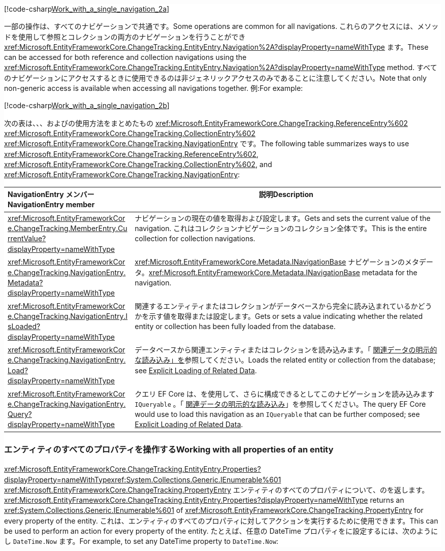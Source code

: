 
[!code-csharp[Work_with_a_single_navigation_2a](../../../samples/core/ChangeTracking/AccessingTrackedEntities/Samples.cs?name=Work_with_a_single_navigation_2a)]

<span data-ttu-id="9b3d9-184">一部の操作は、すべてのナビゲーションで共通です。</span><span class="sxs-lookup"><span data-stu-id="9b3d9-184">Some operations are common for all navigations.</span></span> <span data-ttu-id="9b3d9-185">これらのアクセスには、メソッドを使用して参照とコレクションの両方のナビゲーションを行うことができ <xref:Microsoft.EntityFrameworkCore.ChangeTracking.EntityEntry.Navigation%2A?displayProperty=nameWithType> ます。</span><span class="sxs-lookup"><span data-stu-id="9b3d9-185">These can be accessed for both reference and collection navigations using the <xref:Microsoft.EntityFrameworkCore.ChangeTracking.EntityEntry.Navigation%2A?displayProperty=nameWithType> method.</span></span> <span data-ttu-id="9b3d9-186">すべてのナビゲーションにアクセスするときに使用できるのは非ジェネリックアクセスのみであることに注意してください。</span><span class="sxs-lookup"><span data-stu-id="9b3d9-186">Note that only non-generic access is available when accessing all navigations together.</span></span> <span data-ttu-id="9b3d9-187">例:</span><span class="sxs-lookup"><span data-stu-id="9b3d9-187">For example:</span></span>


[!code-csharp[Work_with_a_single_navigation_2b](../../../samples/core/ChangeTracking/AccessingTrackedEntities/Samples.cs?name=Work_with_a_single_navigation_2b)]

<span data-ttu-id="9b3d9-188">次の表は、、、およびの使用方法をまとめたもの <xref:Microsoft.EntityFrameworkCore.ChangeTracking.ReferenceEntry%602> <xref:Microsoft.EntityFrameworkCore.ChangeTracking.CollectionEntry%602> <xref:Microsoft.EntityFrameworkCore.ChangeTracking.NavigationEntry> です。</span><span class="sxs-lookup"><span data-stu-id="9b3d9-188">The following table summarizes ways to use <xref:Microsoft.EntityFrameworkCore.ChangeTracking.ReferenceEntry%602>, <xref:Microsoft.EntityFrameworkCore.ChangeTracking.CollectionEntry%602>, and <xref:Microsoft.EntityFrameworkCore.ChangeTracking.NavigationEntry>:</span></span>

| <span data-ttu-id="9b3d9-189">NavigationEntry メンバー</span><span class="sxs-lookup"><span data-stu-id="9b3d9-189">NavigationEntry member</span></span>                                                                                    | <span data-ttu-id="9b3d9-190">説明</span><span class="sxs-lookup"><span data-stu-id="9b3d9-190">Description</span></span>
|:----------------------------------------------------------------------------------------------------------|----------------------
| <xref:Microsoft.EntityFrameworkCore.ChangeTracking.MemberEntry.CurrentValue?displayProperty=nameWithType> | <span data-ttu-id="9b3d9-191">ナビゲーションの現在の値を取得および設定します。</span><span class="sxs-lookup"><span data-stu-id="9b3d9-191">Gets and sets the current value of the navigation.</span></span> <span data-ttu-id="9b3d9-192">これはコレクションナビゲーションのコレクション全体です。</span><span class="sxs-lookup"><span data-stu-id="9b3d9-192">This is the entire collection for collection navigations.</span></span>
| <xref:Microsoft.EntityFrameworkCore.ChangeTracking.NavigationEntry.Metadata?displayProperty=nameWithType> | <span data-ttu-id="9b3d9-193"><xref:Microsoft.EntityFrameworkCore.Metadata.INavigationBase> ナビゲーションのメタデータ。</span><span class="sxs-lookup"><span data-stu-id="9b3d9-193"><xref:Microsoft.EntityFrameworkCore.Metadata.INavigationBase> metadata for the navigation.</span></span>
| <xref:Microsoft.EntityFrameworkCore.ChangeTracking.NavigationEntry.IsLoaded?displayProperty=nameWithType> | <span data-ttu-id="9b3d9-194">関連するエンティティまたはコレクションがデータベースから完全に読み込まれているかどうかを示す値を取得または設定します。</span><span class="sxs-lookup"><span data-stu-id="9b3d9-194">Gets or sets a value indicating whether the related entity or collection has been fully loaded from the database.</span></span>
| <xref:Microsoft.EntityFrameworkCore.ChangeTracking.NavigationEntry.Load?displayProperty=nameWithType>     | <span data-ttu-id="9b3d9-195">データベースから関連エンティティまたはコレクションを読み込みます。「 [関連データの明示的な読み込み」を](xref:core/querying/related-data/explicit)参照してください。</span><span class="sxs-lookup"><span data-stu-id="9b3d9-195">Loads the related entity or collection from the database; see [Explicit Loading of Related Data](xref:core/querying/related-data/explicit).</span></span>
| <xref:Microsoft.EntityFrameworkCore.ChangeTracking.NavigationEntry.Query?displayProperty=nameWithType>    | <span data-ttu-id="9b3d9-196">クエリ EF Core は、を使用して、さらに構成できるとしてこのナビゲーションを読み込みます `IQueryable` 。「 [関連データの明示的な読み込み](xref:core/querying/related-data/explicit)」を参照してください。</span><span class="sxs-lookup"><span data-stu-id="9b3d9-196">The query EF Core would use to load this navigation as an `IQueryable` that can be further composed; see [Explicit Loading of Related Data](xref:core/querying/related-data/explicit).</span></span>

### <a name="working-with-all-properties-of-an-entity"></a><span data-ttu-id="9b3d9-197">エンティティのすべてのプロパティを操作する</span><span class="sxs-lookup"><span data-stu-id="9b3d9-197">Working with all properties of an entity</span></span>

<span data-ttu-id="9b3d9-198"><xref:Microsoft.EntityFrameworkCore.ChangeTracking.EntityEntry.Properties?displayProperty=nameWithType><xref:System.Collections.Generic.IEnumerable%601> <xref:Microsoft.EntityFrameworkCore.ChangeTracking.PropertyEntry> エンティティのすべてのプロパティについて、のを返します。</span><span class="sxs-lookup"><span data-stu-id="9b3d9-198"><xref:Microsoft.EntityFrameworkCore.ChangeTracking.EntityEntry.Properties?displayProperty=nameWithType> returns an <xref:System.Collections.Generic.IEnumerable%601> of <xref:Microsoft.EntityFrameworkCore.ChangeTracking.PropertyEntry> for every property of the entity.</span></span> <span data-ttu-id="9b3d9-199">これは、エンティティのすべてのプロパティに対してアクションを実行するために使用できます。</span><span class="sxs-lookup"><span data-stu-id="9b3d9-199">This can be used to perform an action for every property of the entity.</span></span> <span data-ttu-id="9b3d9-200">たとえば、任意の DateTime プロパティをに設定するには、次のようにし `DateTime.Now` ます。</span><span class="sxs-lookup"><span data-stu-id="9b3d9-200">For example, to set any DateTime property to `DateTime.Now`:</span></span>
